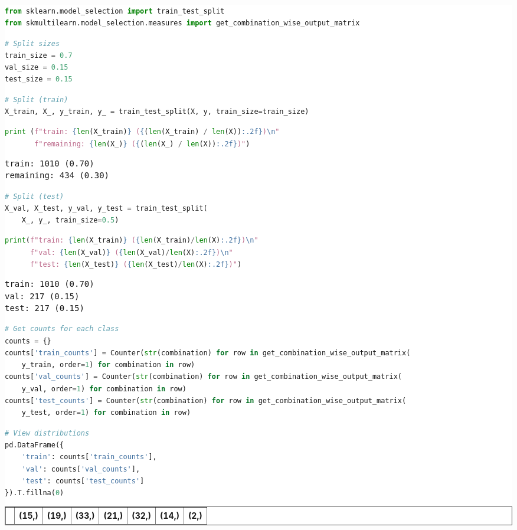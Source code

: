 ```python linenums="1"
from sklearn.model_selection import train_test_split
from skmultilearn.model_selection.measures import get_combination_wise_output_matrix
```
```python linenums="1"
# Split sizes
train_size = 0.7
val_size = 0.15
test_size = 0.15
```
```python linenums="1"
# Split (train)
X_train, X_, y_train, y_ = train_test_split(X, y, train_size=train_size)
```
```python linenums="1"
print (f"train: {len(X_train)} ({(len(X_train) / len(X)):.2f})\n"
       f"remaining: {len(X_)} ({(len(X_) / len(X)):.2f})")
```
<pre class="output">
train: 1010 (0.70)
remaining: 434 (0.30)
</pre>
```python linenums="1"
# Split (test)
X_val, X_test, y_val, y_test = train_test_split(
    X_, y_, train_size=0.5)
```
```python linenums="1"
print(f"train: {len(X_train)} ({len(X_train)/len(X):.2f})\n"
      f"val: {len(X_val)} ({len(X_val)/len(X):.2f})\n"
      f"test: {len(X_test)} ({len(X_test)/len(X):.2f})")
```
<pre class="output">
train: 1010 (0.70)
val: 217 (0.15)
test: 217 (0.15)
</pre>
```python linenums="1"
# Get counts for each class
counts = {}
counts['train_counts'] = Counter(str(combination) for row in get_combination_wise_output_matrix(
    y_train, order=1) for combination in row)
counts['val_counts'] = Counter(str(combination) for row in get_combination_wise_output_matrix(
    y_val, order=1) for combination in row)
counts['test_counts'] = Counter(str(combination) for row in get_combination_wise_output_matrix(
    y_test, order=1) for combination in row)
```
```python linenums="1"
# View distributions
pd.DataFrame({
    'train': counts['train_counts'],
    'val': counts['val_counts'],
    'test': counts['test_counts']
}).T.fillna(0)
```
<div class="output_subarea output_html rendered_html"><div>
<table border="1" class="dataframe">
  <thead>
    <tr style="text-align: right;">
      <th></th>
      <th>(15,)</th>
      <th>(19,)</th>
      <th>(33,)</th>
      <th>(21,)</th>
      <th>(32,)</th>
      <th>(14,)</th>
      <th>(2,)</th>
